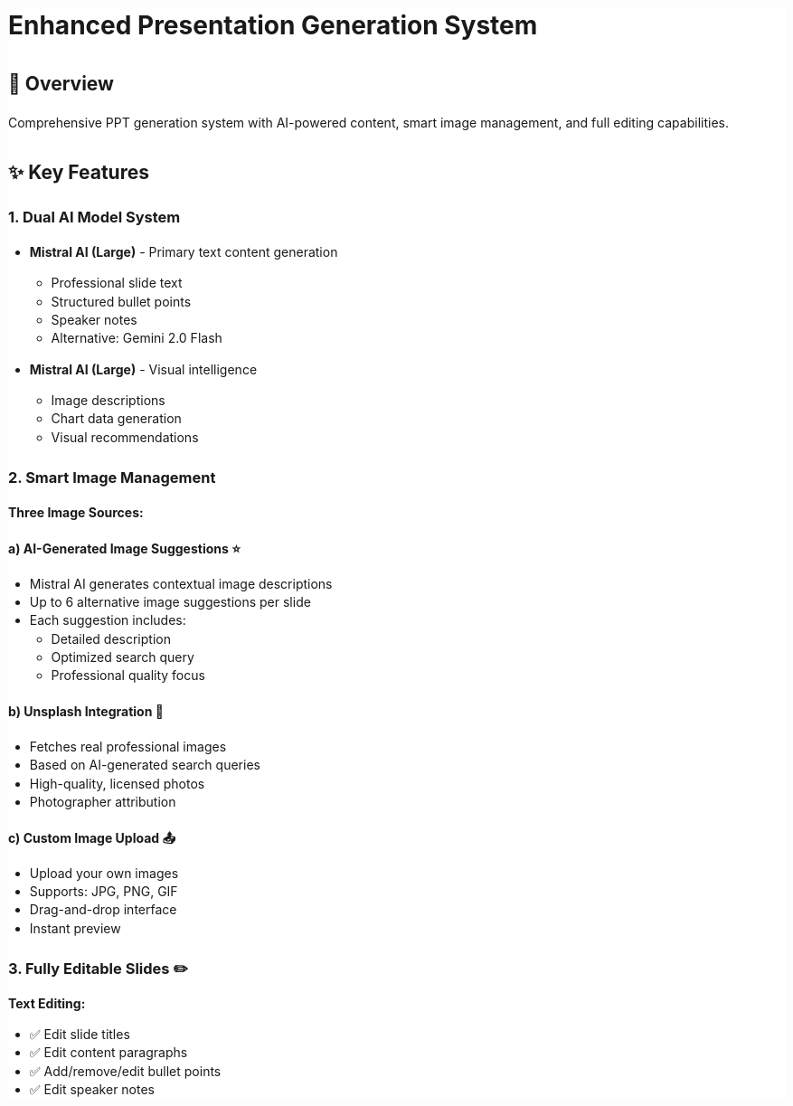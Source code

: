 # Enhanced Presentation Generation System

## 🎯 Overview
Comprehensive PPT generation system with AI-powered content, smart image management, and full editing capabilities.

## ✨ Key Features

### 1. **Dual AI Model System**
- **Mistral AI (Large)** - Primary text content generation
  - Professional slide text
  - Structured bullet points
  - Speaker notes
  - Alternative: Gemini 2.0 Flash

- **Mistral AI (Large)** - Visual intelligence
  - Image descriptions
  - Chart data generation
  - Visual recommendations

### 2. **Smart Image Management**
**Three Image Sources:**

#### a) **AI-Generated Image Suggestions** ⭐
- Mistral AI generates contextual image descriptions
- Up to 6 alternative image suggestions per slide
- Each suggestion includes:
  - Detailed description
  - Optimized search query
  - Professional quality focus

#### b) **Unsplash Integration** 📸
- Fetches real professional images
- Based on AI-generated search queries
- High-quality, licensed photos
- Photographer attribution

#### c) **Custom Image Upload** 📤
- Upload your own images
- Supports: JPG, PNG, GIF
- Drag-and-drop interface
- Instant preview

### 3. **Fully Editable Slides** ✏️

**Text Editing:**
- ✅ Edit slide titles
- ✅ Edit content paragraphs
- ✅ Add/remove/edit bullet points
- ✅ Edit speaker notes
